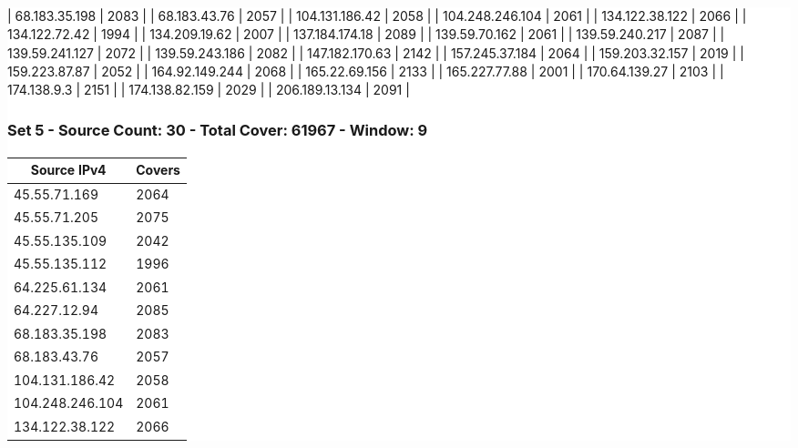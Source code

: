 | 68.183.35.198 | 2083 |
| 68.183.43.76 | 2057 |
| 104.131.186.42 | 2058 |
| 104.248.246.104 | 2061 |
| 134.122.38.122 | 2066 |
| 134.122.72.42 | 1994 |
| 134.209.19.62 | 2007 |
| 137.184.174.18 | 2089 |
| 139.59.70.162 | 2061 |
| 139.59.240.217 | 2087 |
| 139.59.241.127 | 2072 |
| 139.59.243.186 | 2082 |
| 147.182.170.63 | 2142 |
| 157.245.37.184 | 2064 |
| 159.203.32.157 | 2019 |
| 159.223.87.87 | 2052 |
| 164.92.149.244 | 2068 |
| 165.22.69.156 | 2133 |
| 165.227.77.88 | 2001 |
| 170.64.139.27 | 2103 |
| 174.138.9.3 | 2151 |
| 174.138.82.159 | 2029 |
| 206.189.13.134 | 2091 |
### Set 5 - Source Count: 30 - Total Cover: 61967 - Window: 9

| Source IPv4 | Covers |
| --- | --- |
| 45.55.71.169 | 2064 |
| 45.55.71.205 | 2075 |
| 45.55.135.109 | 2042 |
| 45.55.135.112 | 1996 |
| 64.225.61.134 | 2061 |
| 64.227.12.94 | 2085 |
| 68.183.35.198 | 2083 |
| 68.183.43.76 | 2057 |
| 104.131.186.42 | 2058 |
| 104.248.246.104 | 2061 |
| 134.122.38.122 | 2066 |